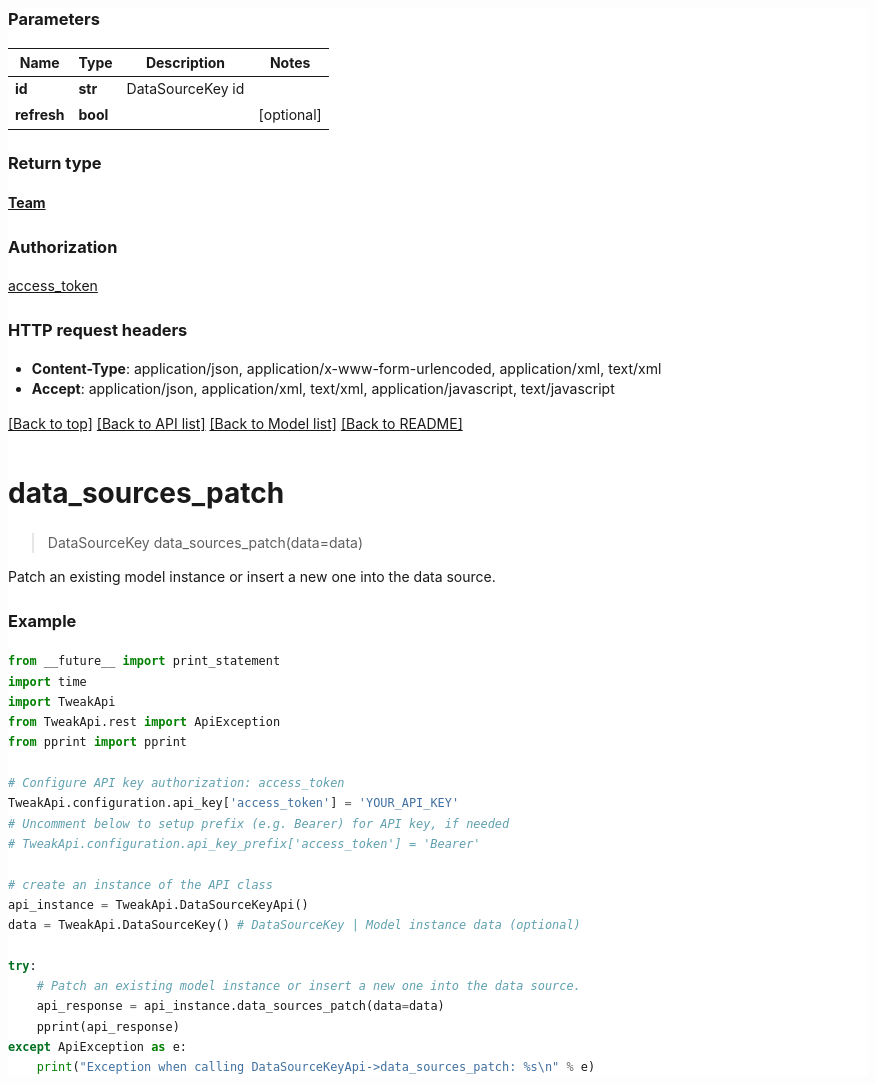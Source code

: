 ### Parameters

Name | Type | Description  | Notes
------------- | ------------- | ------------- | -------------
 **id** | **str**| DataSourceKey id | 
 **refresh** | **bool**|  | [optional] 

### Return type

[**Team**](Team.md)

### Authorization

[access_token](../README.md#access_token)

### HTTP request headers

 - **Content-Type**: application/json, application/x-www-form-urlencoded, application/xml, text/xml
 - **Accept**: application/json, application/xml, text/xml, application/javascript, text/javascript

[[Back to top]](#) [[Back to API list]](../README.md#documentation-for-api-endpoints) [[Back to Model list]](../README.md#documentation-for-models) [[Back to README]](../README.md)

# **data_sources_patch**
> DataSourceKey data_sources_patch(data=data)

Patch an existing model instance or insert a new one into the data source.

### Example 
```python
from __future__ import print_statement
import time
import TweakApi
from TweakApi.rest import ApiException
from pprint import pprint

# Configure API key authorization: access_token
TweakApi.configuration.api_key['access_token'] = 'YOUR_API_KEY'
# Uncomment below to setup prefix (e.g. Bearer) for API key, if needed
# TweakApi.configuration.api_key_prefix['access_token'] = 'Bearer'

# create an instance of the API class
api_instance = TweakApi.DataSourceKeyApi()
data = TweakApi.DataSourceKey() # DataSourceKey | Model instance data (optional)

try: 
    # Patch an existing model instance or insert a new one into the data source.
    api_response = api_instance.data_sources_patch(data=data)
    pprint(api_response)
except ApiException as e:
    print("Exception when calling DataSourceKeyApi->data_sources_patch: %s\n" % e)
```
